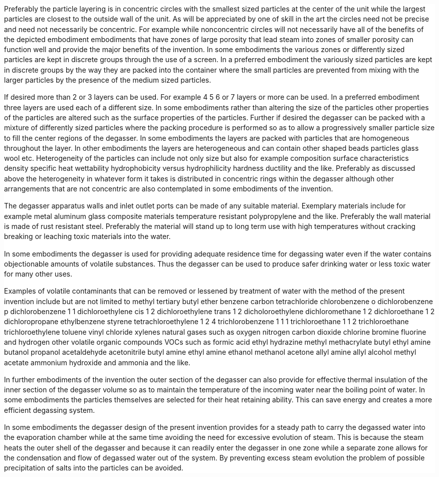 Preferably the particle layering is in concentric circles with the smallest sized particles at the center of the unit while the largest particles are closest to the outside wall of the unit. As will be appreciated by one of skill in the art the circles need not be precise and need not necessarily be concentric. For example while nonconcentric circles will not necessarily have all of the benefits of the depicted embodiment embodiments that have zones of large porosity that lead steam into zones of smaller porosity can function well and provide the major benefits of the invention. In some embodiments the various zones or differently sized particles are kept in discrete groups through the use of a screen. In a preferred embodiment the variously sized particles are kept in discrete groups by the way they are packed into the container where the small particles are prevented from mixing with the larger particles by the presence of the medium sized particles.

If desired more than 2 or 3 layers can be used. For example 4 5 6 or 7 layers or more can be used. In a preferred embodiment three layers are used each of a different size. In some embodiments rather than altering the size of the particles other properties of the particles are altered such as the surface properties of the particles. Further if desired the degasser can be packed with a mixture of differently sized particles where the packing procedure is performed so as to allow a progressively smaller particle size to fill the center regions of the degasser. In some embodiments the layers are packed with particles that are homogeneous throughout the layer. In other embodiments the layers are heterogeneous and can contain other shaped beads particles glass wool etc. Heterogeneity of the particles can include not only size but also for example composition surface characteristics density specific heat wettability hydrophobicity versus hydrophilicity hardness ductility and the like. Preferably as discussed above the heterogeneity in whatever form it takes is distributed in concentric rings within the degasser although other arrangements that are not concentric are also contemplated in some embodiments of the invention.

The degasser apparatus walls and inlet outlet ports can be made of any suitable material. Exemplary materials include for example metal aluminum glass composite materials temperature resistant polypropylene and the like. Preferably the wall material is made of rust resistant steel. Preferably the material will stand up to long term use with high temperatures without cracking breaking or leaching toxic materials into the water.

In some embodiments the degasser is used for providing adequate residence time for degassing water even if the water contains objectionable amounts of volatile substances. Thus the degasser can be used to produce safer drinking water or less toxic water for many other uses.

Examples of volatile contaminants that can be removed or lessened by treatment of water with the method of the present invention include but are not limited to methyl tertiary butyl ether benzene carbon tetrachloride chlorobenzene o dichlorobenzene p dichlorobenzene 1 1 dichloroethylene cis 1 2 dichloroethylene trans 1 2 dicholoroethylene dichloromethane 1 2 dichloroethane 1 2 dichloropropane ethylbenzene styrene tetrachloroethylene 1 2 4 trichlorobenzene 1 1 1 trichloroethane 1 1 2 trichloroethane trichloroethylene toluene vinyl chloride xylenes natural gases such as oxygen nitrogen carbon dioxide chlorine bromine fluorine and hydrogen other volatile organic compounds VOCs such as formic acid ethyl hydrazine methyl methacrylate butyl ethyl amine butanol propanol acetaldehyde acetonitrile butyl amine ethyl amine ethanol methanol acetone allyl amine allyl alcohol methyl acetate ammonium hydroxide and ammonia and the like.

In further embodiments of the invention the outer section of the degasser can also provide for effective thermal insulation of the inner section of the degasser volume so as to maintain the temperature of the incoming water near the boiling point of water. In some embodiments the particles themselves are selected for their heat retaining ability. This can save energy and creates a more efficient degassing system.

In some embodiments the degasser design of the present invention provides for a steady path to carry the degassed water into the evaporation chamber while at the same time avoiding the need for excessive evolution of steam. This is because the steam heats the outer shell of the degasser and because it can readily enter the degasser in one zone while a separate zone allows for the condensation and flow of degassed water out of the system. By preventing excess steam evolution the problem of possible precipitation of salts into the particles can be avoided.
